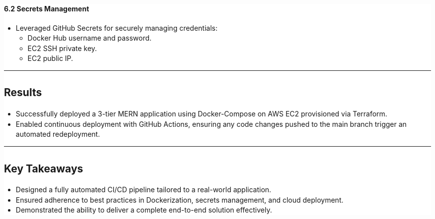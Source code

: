 #### 6.2 Secrets Management
- Leveraged GitHub Secrets for securely managing credentials:
  - Docker Hub username and password.
  - EC2 SSH private key.
  - EC2 public IP.

---

## Results
- Successfully deployed a 3-tier MERN application using Docker-Compose on AWS EC2 provisioned via Terraform.
- Enabled continuous deployment with GitHub Actions, ensuring any code changes pushed to the main branch trigger an automated redeployment.

---

## Key Takeaways
- Designed a fully automated CI/CD pipeline tailored to a real-world application.
- Ensured adherence to best practices in Dockerization, secrets management, and cloud deployment.
- Demonstrated the ability to deliver a complete end-to-end solution effectively.
